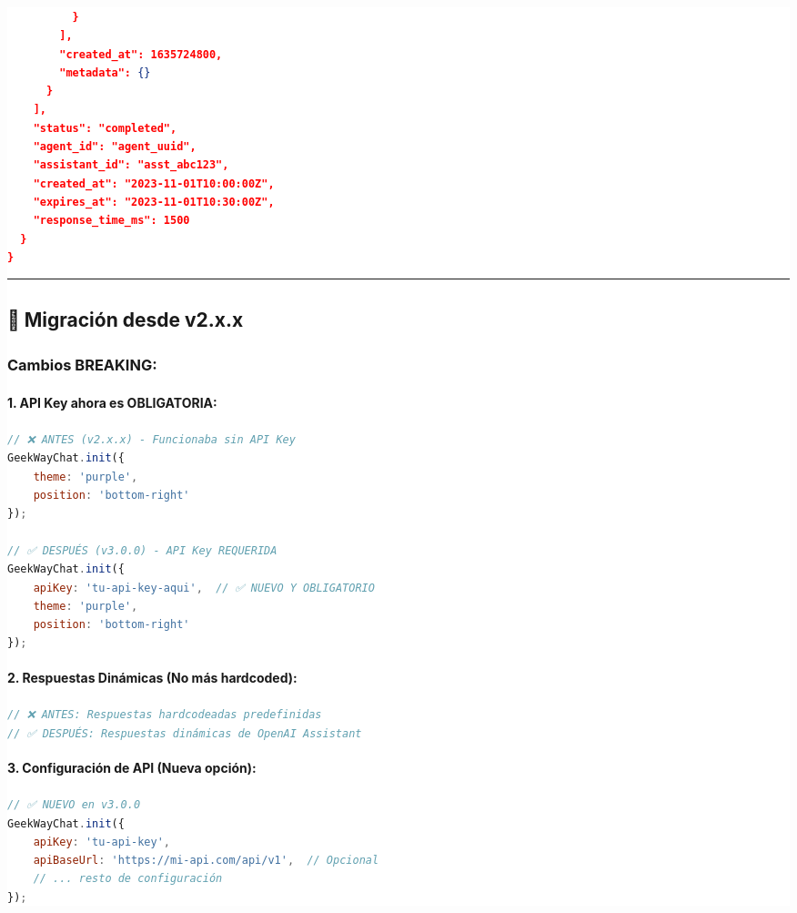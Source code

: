 ```json
          }
        ],
        "created_at": 1635724800,
        "metadata": {}
      }
    ],
    "status": "completed",
    "agent_id": "agent_uuid",
    "assistant_id": "asst_abc123",
    "created_at": "2023-11-01T10:00:00Z",
    "expires_at": "2023-11-01T10:30:00Z",
    "response_time_ms": 1500
  }
}
```

---

## 🔄 Migración desde v2.x.x

### **Cambios BREAKING:**

#### **1. API Key ahora es OBLIGATORIA:**
```javascript
// ❌ ANTES (v2.x.x) - Funcionaba sin API Key
GeekWayChat.init({
    theme: 'purple',
    position: 'bottom-right'
});

// ✅ DESPUÉS (v3.0.0) - API Key REQUERIDA
GeekWayChat.init({
    apiKey: 'tu-api-key-aqui',  // ✅ NUEVO Y OBLIGATORIO
    theme: 'purple',
    position: 'bottom-right'
});
```

#### **2. Respuestas Dinámicas (No más hardcoded):**
```javascript
// ❌ ANTES: Respuestas hardcodeadas predefinidas
// ✅ DESPUÉS: Respuestas dinámicas de OpenAI Assistant
```

#### **3. Configuración de API (Nueva opción):**
```javascript
// ✅ NUEVO en v3.0.0
GeekWayChat.init({
    apiKey: 'tu-api-key',
    apiBaseUrl: 'https://mi-api.com/api/v1',  // Opcional
    // ... resto de configuración
});
```
